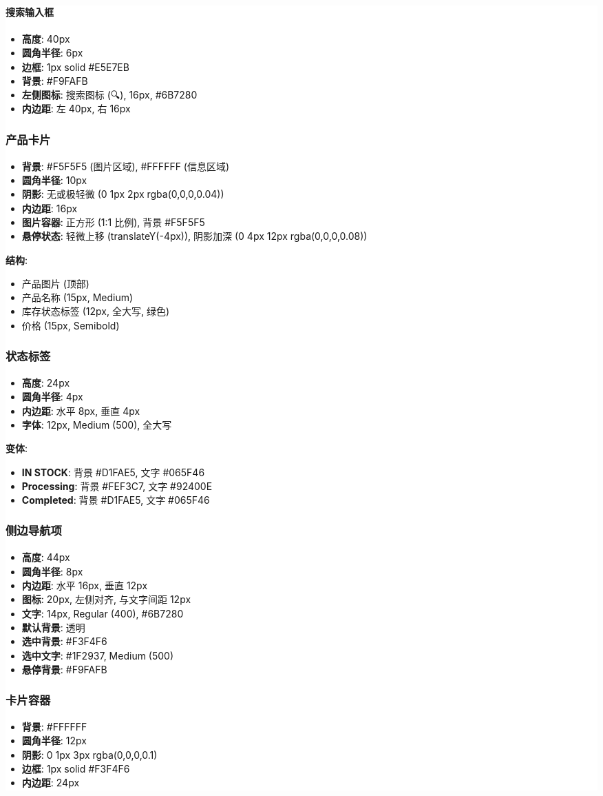 #### 搜索输入框

- **高度**: 40px
- **圆角半径**: 6px
- **边框**: 1px solid #E5E7EB
- **背景**: #F9FAFB
- **左侧图标**: 搜索图标 (🔍), 16px, #6B7280
- **内边距**: 左 40px, 右 16px

### 产品卡片

- **背景**: #F5F5F5 (图片区域), #FFFFFF (信息区域)
- **圆角半径**: 10px
- **阴影**: 无或极轻微 (0 1px 2px rgba(0,0,0,0.04))
- **内边距**: 16px
- **图片容器**: 正方形 (1:1 比例), 背景 #F5F5F5
- **悬停状态**: 轻微上移 (translateY(-4px)), 阴影加深 (0 4px 12px rgba(0,0,0,0.08))

**结构**:
- 产品图片 (顶部)
- 产品名称 (15px, Medium)
- 库存状态标签 (12px, 全大写, 绿色)
- 价格 (15px, Semibold)

### 状态标签

- **高度**: 24px
- **圆角半径**: 4px
- **内边距**: 水平 8px, 垂直 4px
- **字体**: 12px, Medium (500), 全大写

**变体**:
- **IN STOCK**: 背景 #D1FAE5, 文字 #065F46
- **Processing**: 背景 #FEF3C7, 文字 #92400E
- **Completed**: 背景 #D1FAE5, 文字 #065F46

### 侧边导航项

- **高度**: 44px
- **圆角半径**: 8px
- **内边距**: 水平 16px, 垂直 12px
- **图标**: 20px, 左侧对齐, 与文字间距 12px
- **文字**: 14px, Regular (400), #6B7280
- **默认背景**: 透明
- **选中背景**: #F3F4F6
- **选中文字**: #1F2937, Medium (500)
- **悬停背景**: #F9FAFB

### 卡片容器

- **背景**: #FFFFFF
- **圆角半径**: 12px
- **阴影**: 0 1px 3px rgba(0,0,0,0.1)
- **边框**: 1px solid #F3F4F6
- **内边距**: 24px
